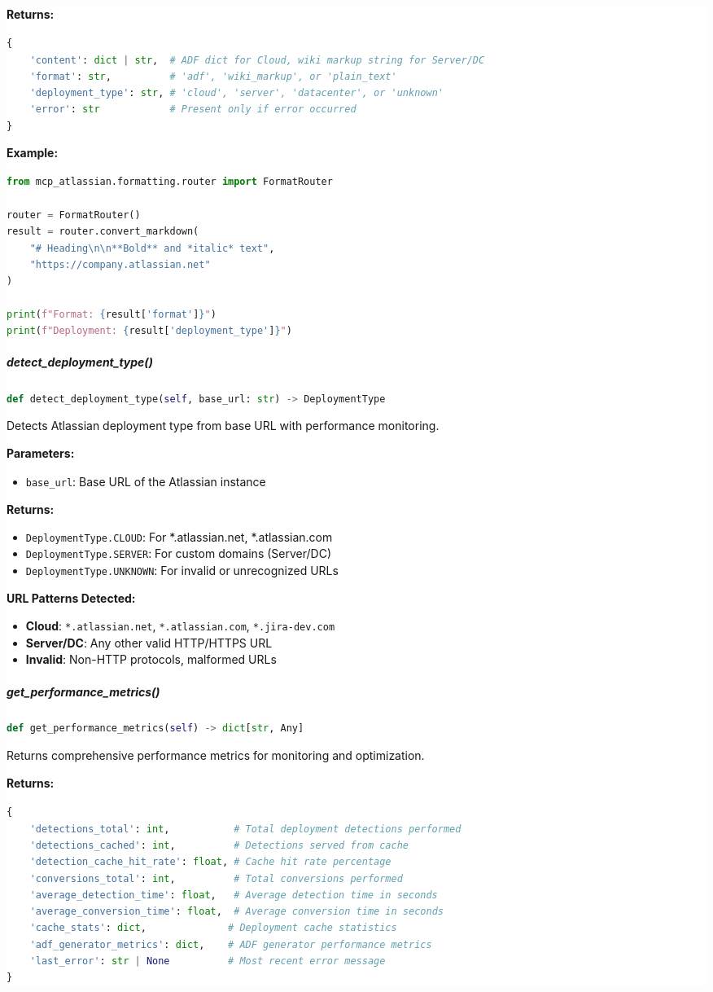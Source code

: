 **Returns:**
```python
{
    'content': dict | str,  # ADF dict for Cloud, wiki markup string for Server/DC
    'format': str,          # 'adf', 'wiki_markup', or 'plain_text'
    'deployment_type': str, # 'cloud', 'server', 'datacenter', or 'unknown'
    'error': str            # Present only if error occurred
}
```

**Example:**
```python
from mcp_atlassian.formatting.router import FormatRouter

router = FormatRouter()
result = router.convert_markdown(
    "# Heading\n\n**Bold** and *italic* text",
    "https://company.atlassian.net"
)

print(f"Format: {result['format']}")
print(f"Deployment: {result['deployment_type']}")
```

##### detect_deployment_type()

```python
def detect_deployment_type(self, base_url: str) -> DeploymentType
```

Detects Atlassian deployment type from base URL with performance monitoring.

**Parameters:**
- `base_url`: Base URL of the Atlassian instance

**Returns:**
- `DeploymentType.CLOUD`: For *.atlassian.net, *.atlassian.com
- `DeploymentType.SERVER`: For custom domains (Server/DC)
- `DeploymentType.UNKNOWN`: For invalid or unrecognized URLs

**URL Patterns Detected:**
- **Cloud**: `*.atlassian.net`, `*.atlassian.com`, `*.jira-dev.com`
- **Server/DC**: Any other valid HTTP/HTTPS URL
- **Invalid**: Non-HTTP protocols, malformed URLs

##### get_performance_metrics()

```python
def get_performance_metrics(self) -> dict[str, Any]
```

Returns comprehensive performance metrics for monitoring and optimization.

**Returns:**
```python
{
    'detections_total': int,           # Total deployment detections performed
    'detections_cached': int,          # Detections served from cache
    'detection_cache_hit_rate': float, # Cache hit rate percentage
    'conversions_total': int,          # Total conversions performed
    'average_detection_time': float,   # Average detection time in seconds
    'average_conversion_time': float,  # Average conversion time in seconds
    'cache_stats': dict,              # Deployment cache statistics
    'adf_generator_metrics': dict,    # ADF generator performance metrics
    'last_error': str | None          # Most recent error message
}
```
